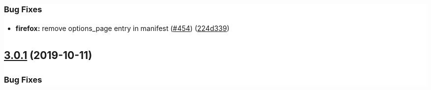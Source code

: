 ### Bug Fixes

* **firefox:** remove options_page entry in manifest ([#454](https://github.com/insitu-project/recommendations-webextension/issues/454)) ([224d339](https://github.com/insitu-project/recommendations-webextension/commit/224d339))

## [3.0.1](https://github.com/insitu-project/recommendations-webextension/compare/v3.0.0...v3.0.1) (2019-10-11)


### Bug Fixes

